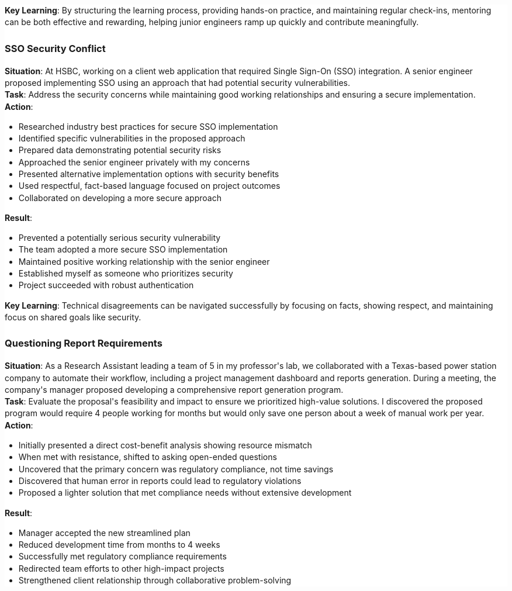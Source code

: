 **Key Learning**: By structuring the learning process, providing hands-on practice, and maintaining regular check-ins, mentoring can be both effective and rewarding, helping junior engineers ramp up quickly and contribute meaningfully.

<a id="sso-security-conflict"></a>
### SSO Security Conflict
**Situation**: At HSBC, working on a client web application that required Single Sign-On (SSO) integration. A senior engineer proposed implementing SSO using an approach that had potential security vulnerabilities.  
**Task**: Address the security concerns while maintaining good working relationships and ensuring a secure implementation.  
**Action**:  
- Researched industry best practices for secure SSO implementation
- Identified specific vulnerabilities in the proposed approach
- Prepared data demonstrating potential security risks
- Approached the senior engineer privately with my concerns
- Presented alternative implementation options with security benefits
- Used respectful, fact-based language focused on project outcomes
- Collaborated on developing a more secure approach

**Result**:  
- Prevented a potentially serious security vulnerability
- The team adopted a more secure SSO implementation
- Maintained positive working relationship with the senior engineer
- Established myself as someone who prioritizes security
- Project succeeded with robust authentication

**Key Learning**: Technical disagreements can be navigated successfully by focusing on facts, showing respect, and maintaining focus on shared goals like security.

<a id="questioning-report-requirements"></a>
### Questioning Report Requirements
**Situation**: As a Research Assistant leading a team of 5 in my professor's lab, we collaborated with a Texas-based power station company to automate their workflow, including a project management dashboard and reports generation. During a meeting, the company's manager proposed developing a comprehensive report generation program.  
**Task**: Evaluate the proposal's feasibility and impact to ensure we prioritized high-value solutions. I discovered the proposed program would require 4 people working for months but would only save one person about a week of manual work per year.  
**Action**:  
- Initially presented a direct cost-benefit analysis showing resource mismatch
- When met with resistance, shifted to asking open-ended questions
- Uncovered that the primary concern was regulatory compliance, not time savings
- Discovered that human error in reports could lead to regulatory violations
- Proposed a lighter solution that met compliance needs without extensive development

**Result**:  
- Manager accepted the new streamlined plan
- Reduced development time from months to 4 weeks
- Successfully met regulatory compliance requirements
- Redirected team efforts to other high-impact projects
- Strengthened client relationship through collaborative problem-solving
